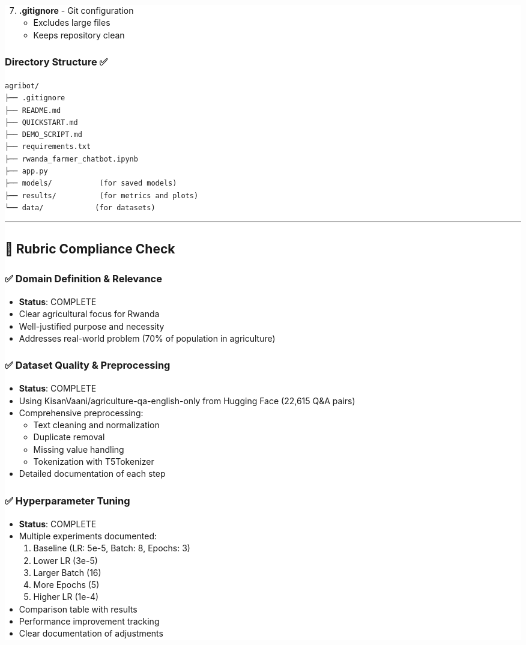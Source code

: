 7. **.gitignore** - Git configuration
   - Excludes large files
   - Keeps repository clean

### Directory Structure ✅

```
agribot/
├── .gitignore
├── README.md
├── QUICKSTART.md
├── DEMO_SCRIPT.md
├── requirements.txt
├── rwanda_farmer_chatbot.ipynb
├── app.py
├── models/           (for saved models)
├── results/          (for metrics and plots)
└── data/            (for datasets)
```

---

## 🎯 Rubric Compliance Check

### ✅ Domain Definition & Relevance
- **Status**: COMPLETE
- Clear agricultural focus for Rwanda
- Well-justified purpose and necessity
- Addresses real-world problem (70% of population in agriculture)

### ✅ Dataset Quality & Preprocessing
- **Status**: COMPLETE
- Using KisanVaani/agriculture-qa-english-only from Hugging Face (22,615 Q&A pairs)
- Comprehensive preprocessing:
  - Text cleaning and normalization
  - Duplicate removal
  - Missing value handling
  - Tokenization with T5Tokenizer
- Detailed documentation of each step

### ✅ Hyperparameter Tuning
- **Status**: COMPLETE
- Multiple experiments documented:
  1. Baseline (LR: 5e-5, Batch: 8, Epochs: 3)
  2. Lower LR (3e-5)
  3. Larger Batch (16)
  4. More Epochs (5)
  5. Higher LR (1e-4)
- Comparison table with results
- Performance improvement tracking
- Clear documentation of adjustments
